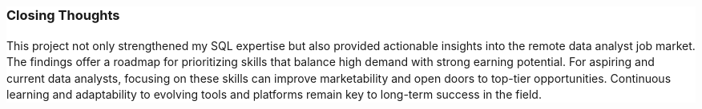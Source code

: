### Closing Thoughts
This project not only strengthened my SQL expertise but also provided actionable insights into the remote data analyst job market. The findings offer a roadmap for prioritizing skills that balance high demand with strong earning potential. For aspiring and current data analysts, focusing on these skills can improve marketability and open doors to top-tier opportunities. Continuous learning and adaptability to evolving tools and platforms remain key to long-term success in the field.